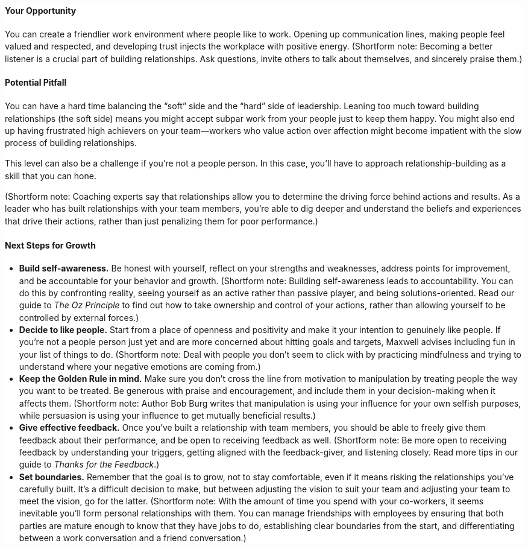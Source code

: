 #### Your Opportunity

You can create a friendlier work environment where people like to work. Opening up communication lines, making people feel valued and respected, and developing trust injects the workplace with positive energy. (Shortform note: Becoming a better listener is a crucial part of building relationships. Ask questions, invite others to talk about themselves, and sincerely praise them.)

#### Potential Pitfall

You can have a hard time balancing the “soft” side and the “hard” side of leadership. Leaning too much toward building relationships (the soft side) means you might accept subpar work from your people just to keep them happy. You might also end up having frustrated high achievers on your team—workers who value action over affection might become impatient with the slow process of building relationships.

This level can also be a challenge if you’re not a people person. In this case, you’ll have to approach relationship-building as a skill that you can hone.

(Shortform note: Coaching experts say that relationships allow you to determine the driving force behind actions and results. As a leader who has built relationships with your team members, you’re able to dig deeper and understand the beliefs and experiences that drive their actions, rather than just penalizing them for poor performance.)

#### Next Steps for Growth

  * **Build self-awareness.** Be honest with yourself, reflect on your strengths and weaknesses, address points for improvement, and be accountable for your behavior and growth. (Shortform note: Building self-awareness leads to accountability. You can do this by confronting reality, seeing yourself as an active rather than passive player, and being solutions-oriented. Read our guide to _The Oz Principle_ to find out how to take ownership and control of your actions, rather than allowing yourself to be controlled by external forces.)
  * **Decide to like people.** Start from a place of openness and positivity and make it your intention to genuinely like people. If you’re not a people person just yet and are more concerned about hitting goals and targets, Maxwell advises including fun in your list of things to do. (Shortform note: Deal with people you don’t seem to click with by practicing mindfulness and trying to understand where your negative emotions are coming from.)
  * **Keep the Golden Rule in mind.** Make sure you don’t cross the line from motivation to manipulation by treating people the way you want to be treated. Be generous with praise and encouragement, and include them in your decision-making when it affects them. (Shortform note: Author Bob Burg writes that manipulation is using your influence for your own selfish purposes, while persuasion is using your influence to get mutually beneficial results.)
  * **Give effective feedback.** Once you’ve built a relationship with team members, you should be able to freely give them feedback about their performance, and be open to receiving feedback as well. (Shortform note: Be more open to receiving feedback by understanding your triggers, getting aligned with the feedback-giver, and listening closely. Read more tips in our guide to _Thanks for the Feedback_.)
  * **Set boundaries.** Remember that the goal is to grow, not to stay comfortable, even if it means risking the relationships you’ve carefully built. It’s a difficult decision to make, but between adjusting the vision to suit your team and adjusting your team to meet the vision, go for the latter. (Shortform note: With the amount of time you spend with your co-workers, it seems inevitable you’ll form personal relationships with them. You can manage friendships with employees by ensuring that both parties are mature enough to know that they have jobs to do, establishing clear boundaries from the start, and differentiating between a work conversation and a friend conversation.)
